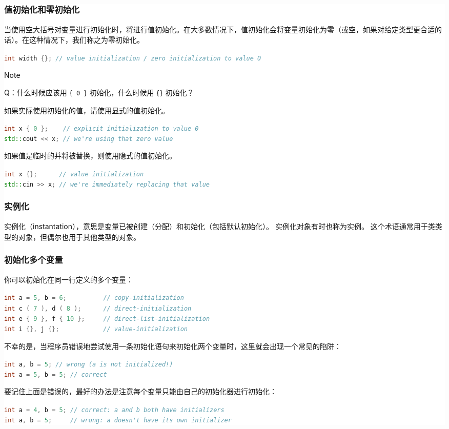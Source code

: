 


### 值初始化和零初始化

当使用空大括号对变量进行初始化时，将进行值初始化。在大多数情况下，值初始化会将变量初始化为零（或空，如果对给定类型更合适的话）。在这种情况下，我们称之为零初始化。

```c++
int width {}; // value initialization / zero initialization to value 0
```

> [!NOTE]
>
> Q：什么时候应该用 `{ 0 }` 初始化，什么时候用 `{}` 初始化？
>
> 如果实际使用初始化的值，请使用显式的值初始化。
>
> ```c++
> int x { 0 };    // explicit initialization to value 0
> std::cout << x; // we're using that zero value
> ```
>
> 如果值是临时的并将被替换，则使用隐式的值初始化。
>
> ```c++
> int x {};      // value initialization
> std::cin >> x; // we're immediately replacing that value
> ```

### 实例化

实例化（instantation），意思是变量已被创建（分配）和初始化（包括默认初始化）。 实例化对象有时也称为实例。 这个术语通常用于类类型的对象，但偶尔也用于其他类型的对象。

### 初始化多个变量

你可以初始化在同一行定义的多个变量：

```c++
int a = 5, b = 6;          // copy-initialization
int c ( 7 ), d ( 8 );      // direct-initialization
int e { 9 }, f { 10 };     // direct-list-initialization
int i {}, j {};            // value-initialization
```

不幸的是，当程序员错误地尝试使用一条初始化语句来初始化两个变量时，这里就会出现一个常见的陷阱：

```c++
int a, b = 5; // wrong (a is not initialized!)
int a = 5, b = 5; // correct
```

要记住上面是错误的，最好的办法是注意每个变量只能由自己的初始化器进行初始化：

```c++
int a = 4, b = 5; // correct: a and b both have initializers
int a, b = 5;     // wrong: a doesn't have its own initializer
```
